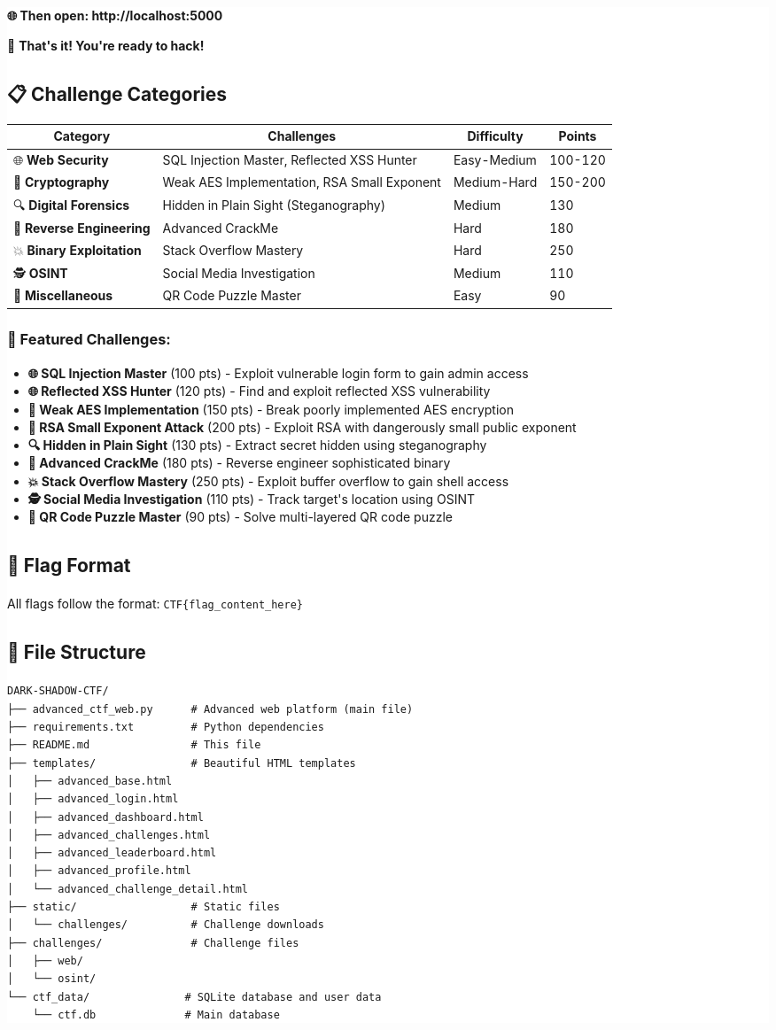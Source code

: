 **🌐 Then open: http://localhost:5000**

🎉 **That's it! You're ready to hack!**

## 📋 Challenge Categories

| Category | Challenges | Difficulty | Points |
|----------|------------|------------|--------|
| 🌐 **Web Security** | SQL Injection Master, Reflected XSS Hunter | Easy-Medium | 100-120 |
| 🔐 **Cryptography** | Weak AES Implementation, RSA Small Exponent | Medium-Hard | 150-200 |
| 🔍 **Digital Forensics** | Hidden in Plain Sight (Steganography) | Medium | 130 |
| 🔄 **Reverse Engineering** | Advanced CrackMe | Hard | 180 |
| 💥 **Binary Exploitation** | Stack Overflow Mastery | Hard | 250 |
| 🕵️ **OSINT** | Social Media Investigation | Medium | 110 |
| 🎯 **Miscellaneous** | QR Code Puzzle Master | Easy | 90 |

### 🎯 Featured Challenges:

- **🌐 SQL Injection Master** (100 pts) - Exploit vulnerable login form to gain admin access
- **🌐 Reflected XSS Hunter** (120 pts) - Find and exploit reflected XSS vulnerability
- **🔐 Weak AES Implementation** (150 pts) - Break poorly implemented AES encryption
- **🔐 RSA Small Exponent Attack** (200 pts) - Exploit RSA with dangerously small public exponent
- **🔍 Hidden in Plain Sight** (130 pts) - Extract secret hidden using steganography
- **🔄 Advanced CrackMe** (180 pts) - Reverse engineer sophisticated binary
- **💥 Stack Overflow Mastery** (250 pts) - Exploit buffer overflow to gain shell access
- **🕵️ Social Media Investigation** (110 pts) - Track target's location using OSINT
- **🎯 QR Code Puzzle Master** (90 pts) - Solve multi-layered QR code puzzle

## 🎯 Flag Format

All flags follow the format: `CTF{flag_content_here}`

## 📁 File Structure

```
DARK-SHADOW-CTF/
├── advanced_ctf_web.py      # Advanced web platform (main file)
├── requirements.txt         # Python dependencies
├── README.md                # This file
├── templates/               # Beautiful HTML templates
│   ├── advanced_base.html
│   ├── advanced_login.html
│   ├── advanced_dashboard.html
│   ├── advanced_challenges.html
│   ├── advanced_leaderboard.html
│   ├── advanced_profile.html
│   └── advanced_challenge_detail.html
├── static/                  # Static files
│   └── challenges/          # Challenge downloads
├── challenges/              # Challenge files
│   ├── web/
│   └── osint/
└── ctf_data/               # SQLite database and user data
    └── ctf.db              # Main database
```
